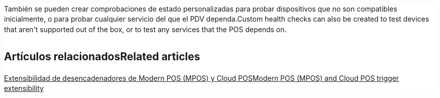 <span data-ttu-id="6dd2b-201">También se pueden crear comprobaciones de estado personalizadas para probar dispositivos que no son compatibles inicialmente, o para probar cualquier servicio del que el PDV dependa.</span><span class="sxs-lookup"><span data-stu-id="6dd2b-201">Custom health checks can also be created to test devices that aren't supported out of the box, or to test any services that the POS depends on.</span></span>

## <a name="related-articles"></a><span data-ttu-id="6dd2b-202">Artículos relacionados</span><span class="sxs-lookup"><span data-stu-id="6dd2b-202">Related articles</span></span>

[<span data-ttu-id="6dd2b-203">Extensibilidad de desencadenadores de Modern POS (MPOS) y Cloud POS</span><span class="sxs-lookup"><span data-stu-id="6dd2b-203">Modern POS (MPOS) and Cloud POS trigger extensibility</span></span>](https://docs.microsoft.com/dynamics365/commerce/dev-itpro/modern-pos-trigger-extensibility)
